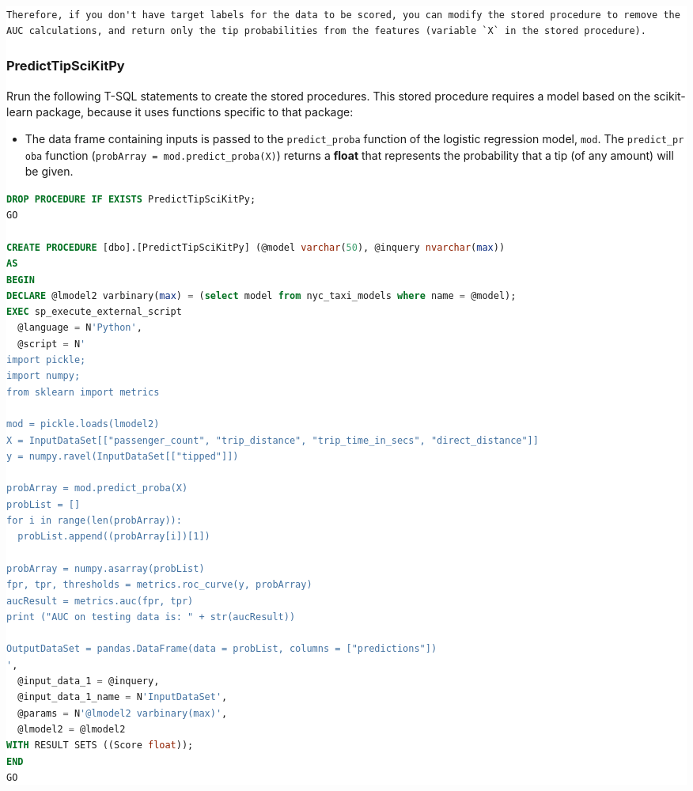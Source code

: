     Therefore, if you don't have target labels for the data to be scored, you can modify the stored procedure to remove the AUC calculations, and return only the tip probabilities from the features (variable `X` in the stored procedure).

### PredictTipSciKitPy

Rrun the following T-SQL statements to create the stored procedures. This stored procedure requires a model based on the scikit-learn package, because it uses functions specific to that package:

+ The data frame containing inputs is passed to the `predict_proba` function of the logistic regression model, `mod`. The `predict_proba` function (`probArray = mod.predict_proba(X)`) returns a **float** that represents the probability that a tip (of any amount) will be given.

```sql
DROP PROCEDURE IF EXISTS PredictTipSciKitPy;
GO

CREATE PROCEDURE [dbo].[PredictTipSciKitPy] (@model varchar(50), @inquery nvarchar(max))
AS
BEGIN
DECLARE @lmodel2 varbinary(max) = (select model from nyc_taxi_models where name = @model);
EXEC sp_execute_external_script
  @language = N'Python',
  @script = N'
import pickle;
import numpy;
from sklearn import metrics

mod = pickle.loads(lmodel2)
X = InputDataSet[["passenger_count", "trip_distance", "trip_time_in_secs", "direct_distance"]]
y = numpy.ravel(InputDataSet[["tipped"]])

probArray = mod.predict_proba(X)
probList = []
for i in range(len(probArray)):
  probList.append((probArray[i])[1])

probArray = numpy.asarray(probList)
fpr, tpr, thresholds = metrics.roc_curve(y, probArray)
aucResult = metrics.auc(fpr, tpr)
print ("AUC on testing data is: " + str(aucResult))

OutputDataSet = pandas.DataFrame(data = probList, columns = ["predictions"])
',	
  @input_data_1 = @inquery,
  @input_data_1_name = N'InputDataSet',
  @params = N'@lmodel2 varbinary(max)',
  @lmodel2 = @lmodel2
WITH RESULT SETS ((Score float));
END
GO
```
